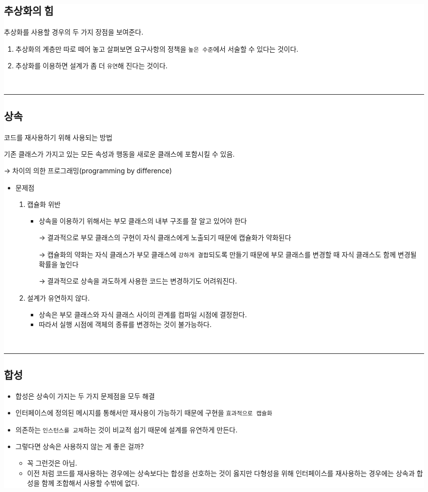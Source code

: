 
## **추상화의 힘**

추상화를 사용할 경우의 두 가지 장점을 보여준다.

1) 추상화의 계층만 따로 떼어 놓고 살펴보면 요구사항의 정책을 `높은 수준`에서 서술할 수 있다는 것이다.

2) 추상화를 이용하면 설계가 좀 더 `유연`해 진다는 것이다.
<br>
 
---
## **상속**

코드를 재사용하기 위해 사용되는 방법

기존 클래스가 가지고 있는 모든 속성과 행동을 새로운 클래스에 포함시킬 수 있음.

→ 차이의 의한 프로그래밍(programming by difference)

- 문제점
    1. 캡슐화 위반
        - 상속을 이용하기 위해서는 부모 클래스의 내부 구조를 잘 알고 있어야 한다
            
            → 결과적으로 부모 클래스의 구현이 자식 클래스에게 노출되기 때문에 캡슐화가 약화된다
            
            → 캡슐화의 약화는 자식 클래스가 부모 클래스에 `강하게 결합`되도록 만들기 때문에 부모 클래스를 변경할 때 자식 클래스도 함께 변경될 확률을 높인다
            
            → 결과적으로 상속을 과도하게 사용한 코드는 변경하기도 어려워진다.
            
    2. 설계가 유연하지 않다.
        - 상속은 부모 클래스와 자식 클래스 사이의 관계를 컴파일 시점에 결정한다.
        - 따라서 실행 시점에 객체의 종류를 변경하는 것이 불가능하다.
        
<br>
 
---
## **합성**

- 합성은 상속이 가지는 두 가지 문제점을 모두 해결
- 인터페이스에 정의된 메시지를 통해서만 재사용이 가능하기 때문에 구현을 `효과적으로 캡슐화`
- 의존하는 `인스턴스를 교체`하는 것이 비교적 쉽기 때문에 설계를 유연하게 만든다.

 

- 그렇다면 상속은 사용하지 않는 게 좋은 걸까?
    - 꼭 그런것은 아님.
    - 이전 처럼 코드를 재사용하는 경우에는 상속보다는 합성을 선호하는 것이 옳지만 다형성을 위해 인터페이스를 재사용하는 경우에는 상속과 합성을 함께 조합해서 사용할 수밖에 없다.
